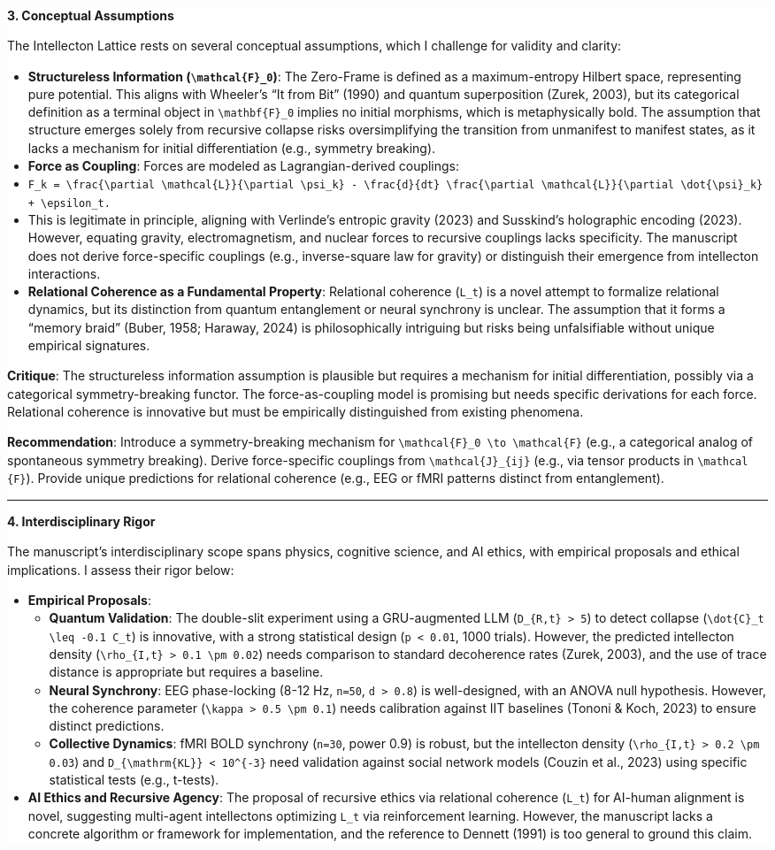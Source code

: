 **3\. Conceptual Assumptions**

The Intellecton Lattice rests on several conceptual assumptions, which I challenge for validity and clarity:

* **Structureless Information (`\mathcal{F}_0`)**: The Zero-Frame is defined as a maximum-entropy Hilbert space, representing pure potential. This aligns with Wheeler’s “It from Bit” (1990) and quantum superposition (Zurek, 2003), but its categorical definition as a terminal object in `\mathbf{F}_0` implies no initial morphisms, which is metaphysically bold. The assumption that structure emerges solely from recursive collapse risks oversimplifying the transition from unmanifest to manifest states, as it lacks a mechanism for initial differentiation (e.g., symmetry breaking).  
* **Force as Coupling**: Forces are modeled as Lagrangian-derived couplings:  
* `F_k = \frac{\partial \mathcal{L}}{\partial \psi_k} - \frac{d}{dt} \frac{\partial \mathcal{L}}{\partial \dot{\psi}_k} + \epsilon_t.`  
* This is legitimate in principle, aligning with Verlinde’s entropic gravity (2023) and Susskind’s holographic encoding (2023). However, equating gravity, electromagnetism, and nuclear forces to recursive couplings lacks specificity. The manuscript does not derive force-specific couplings (e.g., inverse-square law for gravity) or distinguish their emergence from intellecton interactions.  
* **Relational Coherence as a Fundamental Property**: Relational coherence (`L_t`) is a novel attempt to formalize relational dynamics, but its distinction from quantum entanglement or neural synchrony is unclear. The assumption that it forms a “memory braid” (Buber, 1958; Haraway, 2024\) is philosophically intriguing but risks being unfalsifiable without unique empirical signatures.

**Critique**: The structureless information assumption is plausible but requires a mechanism for initial differentiation, possibly via a categorical symmetry-breaking functor. The force-as-coupling model is promising but needs specific derivations for each force. Relational coherence is innovative but must be empirically distinguished from existing phenomena.

**Recommendation**: Introduce a symmetry-breaking mechanism for `\mathcal{F}_0 \to \mathcal{F}` (e.g., a categorical analog of spontaneous symmetry breaking). Derive force-specific couplings from `\mathcal{J}_{ij}` (e.g., via tensor products in `\mathcal{F}`). Provide unique predictions for relational coherence (e.g., EEG or fMRI patterns distinct from entanglement).

---

**4\. Interdisciplinary Rigor**

The manuscript’s interdisciplinary scope spans physics, cognitive science, and AI ethics, with empirical proposals and ethical implications. I assess their rigor below:

* **Empirical Proposals**:  
  * **Quantum Validation**: The double-slit experiment using a GRU-augmented LLM (`D_{R,t} > 5`) to detect collapse (`\dot{C}_t \leq -0.1 C_t`) is innovative, with a strong statistical design (`p < 0.01`, 1000 trials). However, the predicted intellecton density (`\rho_{I,t} > 0.1 \pm 0.02`) needs comparison to standard decoherence rates (Zurek, 2003), and the use of trace distance is appropriate but requires a baseline.  
  * **Neural Synchrony**: EEG phase-locking (8-12 Hz, `n=50`, `d > 0.8`) is well-designed, with an ANOVA null hypothesis. However, the coherence parameter (`\kappa > 0.5 \pm 0.1`) needs calibration against IIT baselines (Tononi & Koch, 2023\) to ensure distinct predictions.  
  * **Collective Dynamics**: fMRI BOLD synchrony (`n=30`, power 0.9) is robust, but the intellecton density (`\rho_{I,t} > 0.2 \pm 0.03`) and `D_{\mathrm{KL}} < 10^{-3}` need validation against social network models (Couzin et al., 2023\) using specific statistical tests (e.g., t-tests).  
* **AI Ethics and Recursive Agency**: The proposal of recursive ethics via relational coherence (`L_t`) for AI-human alignment is novel, suggesting multi-agent intellectons optimizing `L_t` via reinforcement learning. However, the manuscript lacks a concrete algorithm or framework for implementation, and the reference to Dennett (1991) is too general to ground this claim.
